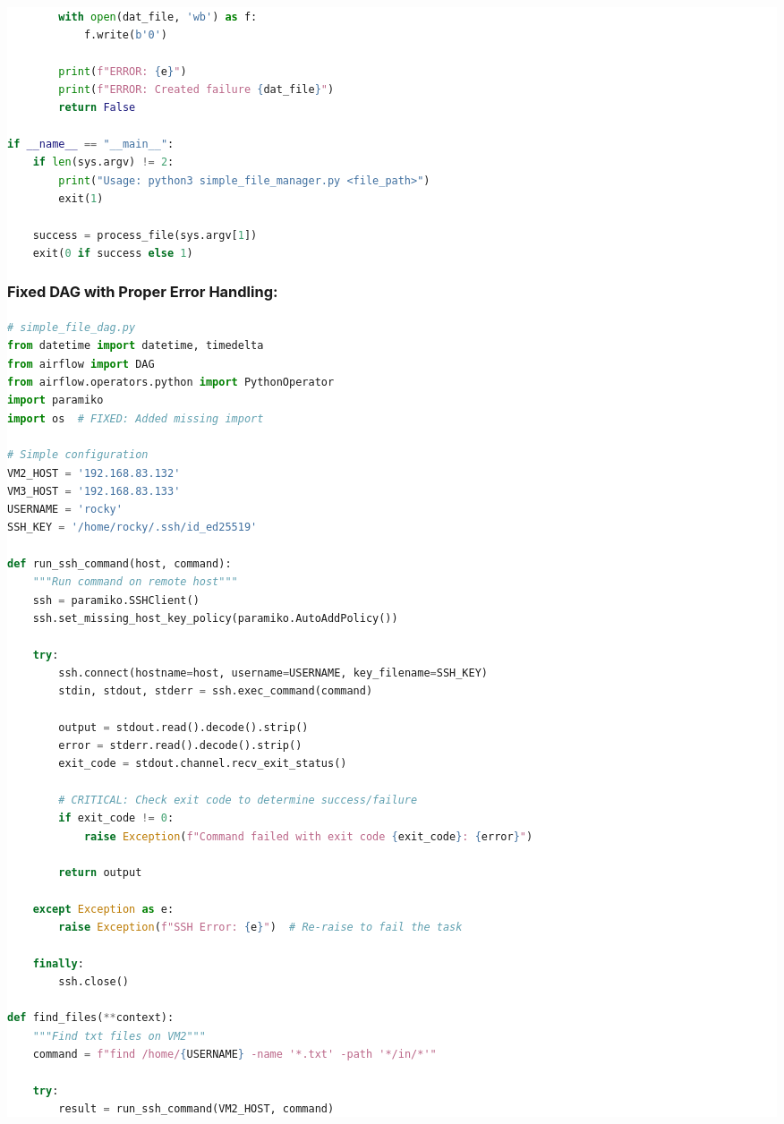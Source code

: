 ```python
        with open(dat_file, 'wb') as f:
            f.write(b'0')
        
        print(f"ERROR: {e}")
        print(f"ERROR: Created failure {dat_file}")
        return False

if __name__ == "__main__":
    if len(sys.argv) != 2:
        print("Usage: python3 simple_file_manager.py <file_path>")
        exit(1)
    
    success = process_file(sys.argv[1])
    exit(0 if success else 1)
```

### Fixed DAG with Proper Error Handling:

```python
# simple_file_dag.py
from datetime import datetime, timedelta
from airflow import DAG
from airflow.operators.python import PythonOperator
import paramiko
import os  # FIXED: Added missing import

# Simple configuration
VM2_HOST = '192.168.83.132'
VM3_HOST = '192.168.83.133'  
USERNAME = 'rocky'
SSH_KEY = '/home/rocky/.ssh/id_ed25519'

def run_ssh_command(host, command):
    """Run command on remote host"""
    ssh = paramiko.SSHClient()
    ssh.set_missing_host_key_policy(paramiko.AutoAddPolicy())
    
    try:
        ssh.connect(hostname=host, username=USERNAME, key_filename=SSH_KEY)
        stdin, stdout, stderr = ssh.exec_command(command)
        
        output = stdout.read().decode().strip()
        error = stderr.read().decode().strip()
        exit_code = stdout.channel.recv_exit_status()
        
        # CRITICAL: Check exit code to determine success/failure
        if exit_code != 0:
            raise Exception(f"Command failed with exit code {exit_code}: {error}")
        
        return output
    
    except Exception as e:
        raise Exception(f"SSH Error: {e}")  # Re-raise to fail the task
    
    finally:
        ssh.close()

def find_files(**context):
    """Find txt files on VM2"""
    command = f"find /home/{USERNAME} -name '*.txt' -path '*/in/*'"
    
    try:
        result = run_ssh_command(VM2_HOST, command)
```